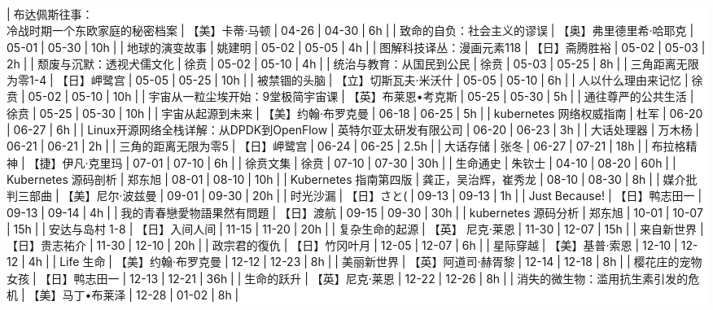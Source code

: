 | 布达佩斯往事：<br>冷战时期一个东欧家庭的秘密档案 |      【美】卡蒂·马顿      | 04-26 | 04-30 |  6h  |
|            致命的自负：社会主义的谬误            |  【奥】弗里德里希·哈耶克  | 05-01 | 05-30 | 10h  |
|                  地球的演变故事                  |          姚建明           | 05-02 | 05-05 |  4h  |
|            图解科技译丛：漫画元素118             |      【日】斋腾胜裕       | 05-02 | 05-03 |  2h  |
|             颓废与沉默：透视犬儒文化             |           徐贲            | 05-02 | 05-10 |  4h  |
|             统治与教育：从国民到公民             |           徐贲            | 05-03 | 05-25 |  8h  |
|               三角距离无限为零1-4                |       【日】岬鹭宫        | 05-05 | 05-25 | 10h  |
|                   被禁锢的头脑                   |   【立】切斯瓦夫·米沃什   | 05-05 | 05-10 |  6h  |
|                人以什么理由来记忆                |           徐贲            | 05-02 | 05-10 | 10h  |
|        宇宙从一粒尘埃开始：9堂极简宇宙课         |    【英】布莱恩•考克斯    | 05-25 | 05-30 |  5h  |
|                通往尊严的公共生活                |           徐贲            | 05-25 | 05-30 | 10h  |
|                 宇宙从起源到未来                 |    【美】约翰·布罗克曼    | 06-18 | 06-25 |  5h  |
|             kubernetes 网络权威指南              |           杜军            | 06-20 | 06-27 |  6h  |
|     Linux开源网络全栈详解：从DPDK到OpenFlow      |  英特尔亚太研发有限公司   | 06-20 | 06-23 |  3h  |
|                    大话处理器                    |          万木杨           | 06-21 | 06-21 |  2h  |
|               三角的距离无限为零5                |       【日】岬鹭宫        | 06-24 | 06-25 | 2.5h |
|                     大话存储                     |           张冬            | 06-27 | 07-21 | 18h  |
|                    布拉格精神                    |     【捷】伊凡·克里玛     | 07-01 | 07-10 |  6h  |
|                     徐贲文集                     |           徐贲            | 07-10 | 07-30 | 30h  |
|                     生命通史                     |          朱钦士           | 04-10 | 08-20 | 60h  |
|               Kubernetes 源码剖析                |          郑东旭           | 08-01 | 08-10 | 10h  |
|              Kubernetes 指南第四版               |   龚正，吴治辉，崔秀龙    | 08-10 | 08-30 |  8h  |
|                  媒介批判三部曲                  |     【美】尼尔·波兹曼     | 09-01 | 09-30 | 20h  |
|                     时光沙漏                     |        【日】さと(        | 09-13 | 09-13 |  1h  |
|                  Just Because!                   |      【日】鸭志田一       | 09-13 | 09-14 |  4h  |
|            我的青春戀愛物語果然有問題            |        【日】渡航         | 09-15 | 09-30 | 30h  |
|               kubernetes 源码分析                |          郑东旭           | 10-01 | 10-07 | 15h  |
|                  安达与岛村 1-8                  |      【日】入间人间       | 11-15 | 11-20 | 20h  |
|                  复杂生命的起源                  |     【英】 尼克·莱恩      | 11-30 | 12-07 | 15h  |
|                    来自新世界                    |      【日】贵志祐介       | 11-30 | 12-10 | 20h  |
|                   政宗君的復仇                   |      【日】竹冈叶月       | 12-05 | 12-07 |  6h  |
|                     星际穿越                     |      【美】基普·索恩      | 12-10 | 12-12 |  4h  |
|                    Life 生命                     |    【美】约翰·布罗克曼    | 12-12 | 12-23 |  8h  |
|                    美丽新世界                    |    【英】阿道司·赫胥黎    | 12-14 | 12-18 |  8h  |
|                 樱花庄的宠物女孩                 |      【日】鸭志田一       | 12-13 | 12-21 | 36h  |
|                    生命的跃升                    |      【英】尼克·莱恩      | 12-22 | 12-26 |  8h  |
|        消失的微生物：滥用抗生素引发的危机        |     【美】马丁•布莱泽     | 12-28 | 01-02 |  8h  |
